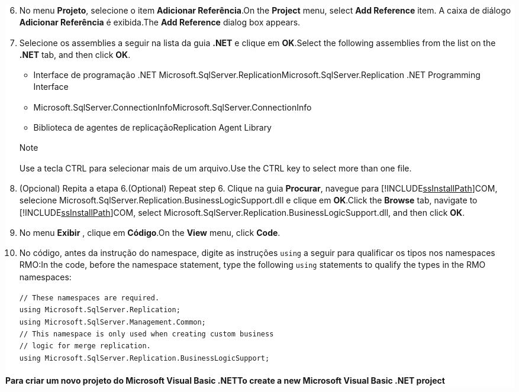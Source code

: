 6.  <span data-ttu-id="5ecb8-138">No menu **Projeto**, selecione o item **Adicionar Referência**.</span><span class="sxs-lookup"><span data-stu-id="5ecb8-138">On the **Project** menu, select **Add Reference** item.</span></span> <span data-ttu-id="5ecb8-139">A caixa de diálogo **Adicionar Referência** é exibida.</span><span class="sxs-lookup"><span data-stu-id="5ecb8-139">The **Add Reference** dialog box appears.</span></span>  
  
7.  <span data-ttu-id="5ecb8-140">Selecione os assemblies a seguir na lista da guia **.NET** e clique em **OK**.</span><span class="sxs-lookup"><span data-stu-id="5ecb8-140">Select the following assemblies from the list on the **.NET** tab, and then click **OK**.</span></span>  
  
    -   <span data-ttu-id="5ecb8-141">Interface de programação .NET Microsoft.SqlServer.Replication</span><span class="sxs-lookup"><span data-stu-id="5ecb8-141">Microsoft.SqlServer.Replication .NET Programming Interface</span></span>  
  
    -   <span data-ttu-id="5ecb8-142">Microsoft.SqlServer.ConnectionInfo</span><span class="sxs-lookup"><span data-stu-id="5ecb8-142">Microsoft.SqlServer.ConnectionInfo</span></span>  
  
    -   <span data-ttu-id="5ecb8-143">Biblioteca de agentes de replicação</span><span class="sxs-lookup"><span data-stu-id="5ecb8-143">Replication Agent Library</span></span>  
  
    > [!NOTE]  
    >  <span data-ttu-id="5ecb8-144">Use a tecla CTRL para selecionar mais de um arquivo.</span><span class="sxs-lookup"><span data-stu-id="5ecb8-144">Use the CTRL key to select more than one file.</span></span>  
  
8.  <span data-ttu-id="5ecb8-145">(Opcional) Repita a etapa 6.</span><span class="sxs-lookup"><span data-stu-id="5ecb8-145">(Optional) Repeat step 6.</span></span> <span data-ttu-id="5ecb8-146">Clique na guia **Procurar**, navegue para [!INCLUDE[ssInstallPath](../../../includes/ssinstallpath-md.md)]COM, selecione Microsoft.SqlServer.Replication.BusinessLogicSupport.dll e clique em **OK**.</span><span class="sxs-lookup"><span data-stu-id="5ecb8-146">Click the **Browse** tab, navigate to [!INCLUDE[ssInstallPath](../../../includes/ssinstallpath-md.md)]COM, select Microsoft.SqlServer.Replication.BusinessLogicSupport.dll, and then click **OK**.</span></span>  
  
9. <span data-ttu-id="5ecb8-147">No menu **Exibir** , clique em **Código**.</span><span class="sxs-lookup"><span data-stu-id="5ecb8-147">On the **View** menu, click **Code**.</span></span>  
  
10. <span data-ttu-id="5ecb8-148">No código, antes da instrução do namespace, digite as instruções `using` a seguir para qualificar os tipos nos namespaces RMO:</span><span class="sxs-lookup"><span data-stu-id="5ecb8-148">In the code, before the namespace statement, type the following `using` statements to qualify the types in the RMO namespaces:</span></span>  
  
    ```  
    // These namespaces are required.  
    using Microsoft.SqlServer.Replication;  
    using Microsoft.SqlServer.Management.Common;  
    // This namespace is only used when creating custom business  
    // logic for merge replication.  
    using Microsoft.SqlServer.Replication.BusinessLogicSupport;   
    ```  
  
#### <a name="to-create-a-new-microsoft-visual-basic-net-project"></a><span data-ttu-id="5ecb8-149">Para criar um novo projeto do Microsoft Visual Basic .NET</span><span class="sxs-lookup"><span data-stu-id="5ecb8-149">To create a new Microsoft Visual Basic .NET project</span></span>  
  